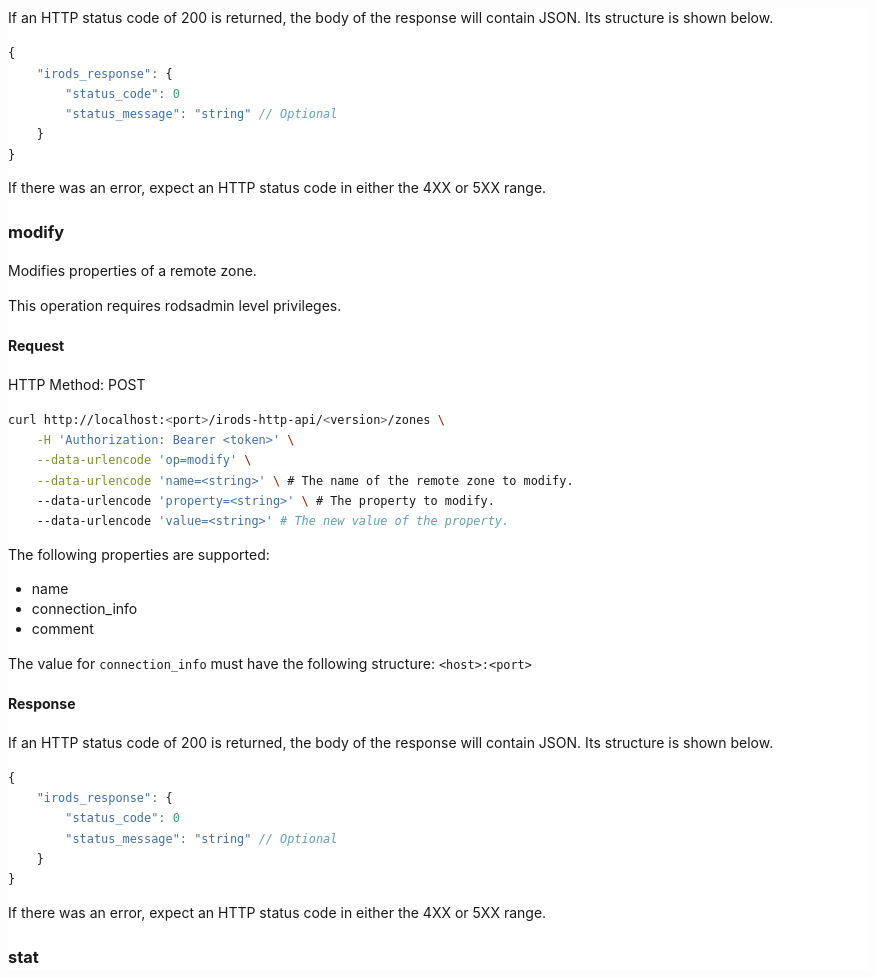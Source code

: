 If an HTTP status code of 200 is returned, the body of the response will contain JSON. Its structure is shown below.

```js
{
    "irods_response": {
        "status_code": 0
        "status_message": "string" // Optional
    }
}
```

If there was an error, expect an HTTP status code in either the 4XX or 5XX range.

### modify

Modifies properties of a remote zone.

This operation requires rodsadmin level privileges.

#### Request

HTTP Method: POST

```bash
curl http://localhost:<port>/irods-http-api/<version>/zones \
    -H 'Authorization: Bearer <token>' \
    --data-urlencode 'op=modify' \
    --data-urlencode 'name=<string>' \ # The name of the remote zone to modify.
    --data-urlencode 'property=<string>' \ # The property to modify.
    --data-urlencode 'value=<string>' # The new value of the property.
```

The following properties are supported:
- name
- connection_info
- comment

The value for `connection_info` must have the following structure: `<host>:<port>`

#### Response

If an HTTP status code of 200 is returned, the body of the response will contain JSON. Its structure is shown below.

```js
{
    "irods_response": {
        "status_code": 0
        "status_message": "string" // Optional
    }
}
```

If there was an error, expect an HTTP status code in either the 4XX or 5XX range.

### stat

